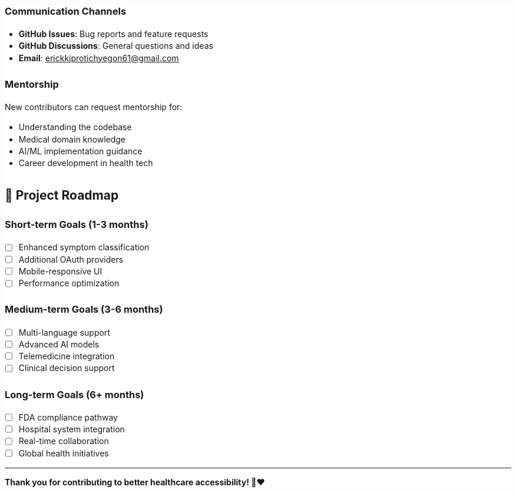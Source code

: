 ### **Communication Channels**
- **GitHub Issues**: Bug reports and feature requests
- **GitHub Discussions**: General questions and ideas
- **Email**: erickkiprotichyegon61@gmail.com

### **Mentorship**
New contributors can request mentorship for:
- Understanding the codebase
- Medical domain knowledge
- AI/ML implementation guidance
- Career development in health tech

## 🎯 **Project Roadmap**

### **Short-term Goals (1-3 months)**
- [ ] Enhanced symptom classification
- [ ] Additional OAuth providers
- [ ] Mobile-responsive UI
- [ ] Performance optimization

### **Medium-term Goals (3-6 months)**
- [ ] Multi-language support
- [ ] Advanced AI models
- [ ] Telemedicine integration
- [ ] Clinical decision support

### **Long-term Goals (6+ months)**
- [ ] FDA compliance pathway
- [ ] Hospital system integration
- [ ] Real-time collaboration
- [ ] Global health initiatives

---

**Thank you for contributing to better healthcare accessibility! 🏥❤️**
